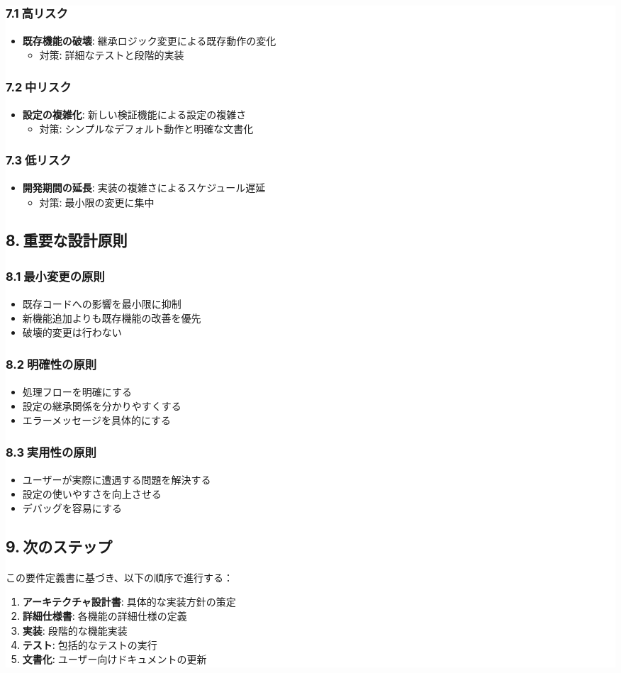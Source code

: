 ### 7.1 高リスク
- **既存機能の破壊**: 継承ロジック変更による既存動作の変化
  - 対策: 詳細なテストと段階的実装

### 7.2 中リスク
- **設定の複雑化**: 新しい検証機能による設定の複雑さ
  - 対策: シンプルなデフォルト動作と明確な文書化

### 7.3 低リスク
- **開発期間の延長**: 実装の複雑さによるスケジュール遅延
  - 対策: 最小限の変更に集中

## 8. 重要な設計原則

### 8.1 最小変更の原則
- 既存コードへの影響を最小限に抑制
- 新機能追加よりも既存機能の改善を優先
- 破壊的変更は行わない

### 8.2 明確性の原則
- 処理フローを明確にする
- 設定の継承関係を分かりやすくする
- エラーメッセージを具体的にする

### 8.3 実用性の原則
- ユーザーが実際に遭遇する問題を解決する
- 設定の使いやすさを向上させる
- デバッグを容易にする

## 9. 次のステップ

この要件定義書に基づき、以下の順序で進行する：

1. **アーキテクチャ設計書**: 具体的な実装方針の策定
2. **詳細仕様書**: 各機能の詳細仕様の定義
3. **実装**: 段階的な機能実装
4. **テスト**: 包括的なテストの実行
5. **文書化**: ユーザー向けドキュメントの更新
